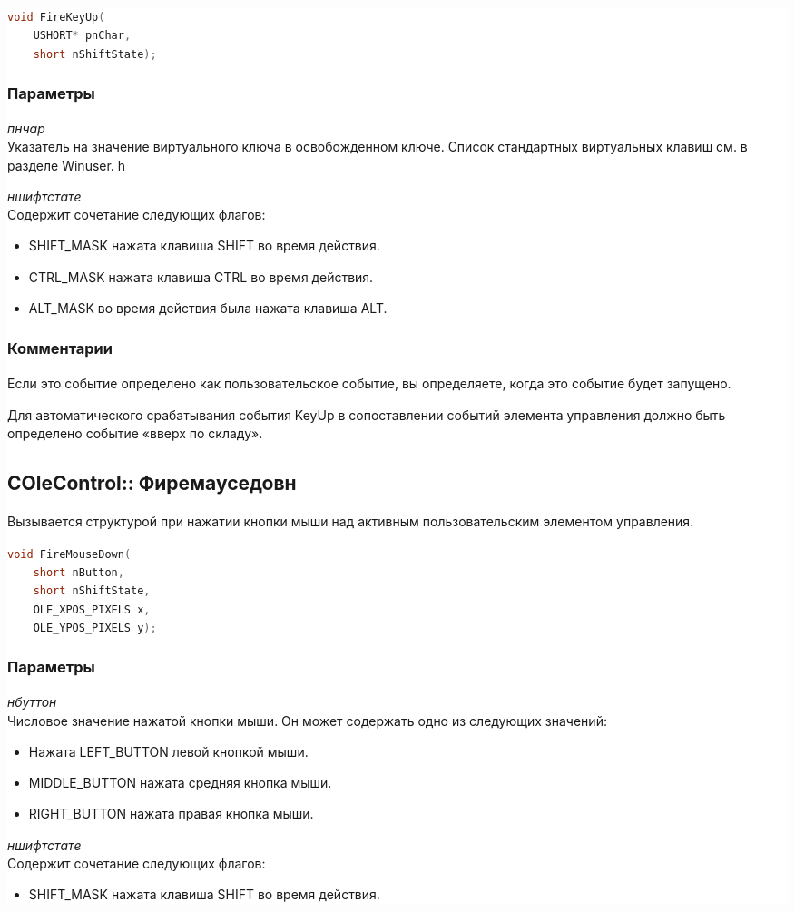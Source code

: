 ```cpp
void FireKeyUp(
    USHORT* pnChar,
    short nShiftState);
```

### <a name="parameters"></a>Параметры

*пнчар*<br/>
Указатель на значение виртуального ключа в освобожденном ключе. Список стандартных виртуальных клавиш см. в разделе Winuser. h

*ншифтстате*<br/>
Содержит сочетание следующих флагов:

- SHIFT_MASK нажата клавиша SHIFT во время действия.

- CTRL_MASK нажата клавиша CTRL во время действия.

- ALT_MASK во время действия была нажата клавиша ALT.

### <a name="remarks"></a>Комментарии

Если это событие определено как пользовательское событие, вы определяете, когда это событие будет запущено.

Для автоматического срабатывания события KeyUp в сопоставлении событий элемента управления должно быть определено событие «вверх по складу».

## <a name="colecontrolfiremousedown"></a><a name="firemousedown"></a> COleControl:: Фиремауседовн

Вызывается структурой при нажатии кнопки мыши над активным пользовательским элементом управления.

```cpp
void FireMouseDown(
    short nButton,
    short nShiftState,
    OLE_XPOS_PIXELS x,
    OLE_YPOS_PIXELS y);
```

### <a name="parameters"></a>Параметры

*нбуттон*<br/>
Числовое значение нажатой кнопки мыши. Он может содержать одно из следующих значений:

- Нажата LEFT_BUTTON левой кнопкой мыши.

- MIDDLE_BUTTON нажата средняя кнопка мыши.

- RIGHT_BUTTON нажата правая кнопка мыши.

*ншифтстате*<br/>
Содержит сочетание следующих флагов:

- SHIFT_MASK нажата клавиша SHIFT во время действия.
